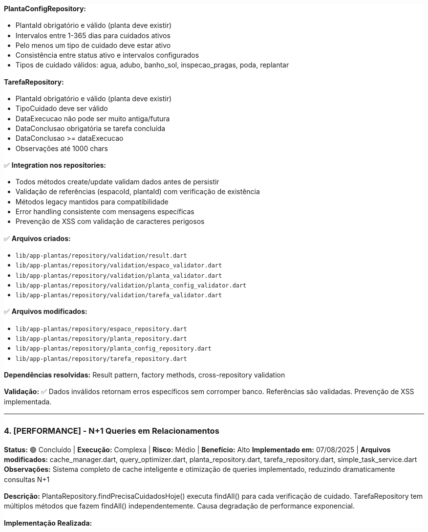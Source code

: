    **PlantaConfigRepository:**
   - PlantaId obrigatório e válido (planta deve existir)
   - Intervalos entre 1-365 dias para cuidados ativos
   - Pelo menos um tipo de cuidado deve estar ativo
   - Consistência entre status ativo e intervalos configurados
   - Tipos de cuidado válidos: agua, adubo, banho_sol, inspecao_pragas, poda, replantar

   **TarefaRepository:**
   - PlantaId obrigatório e válido (planta deve existir)
   - TipoCuidado deve ser válido
   - DataExecucao não pode ser muito antiga/futura
   - DataConclusao obrigatória se tarefa concluída
   - DataConclusao >= dataExecucao
   - Observações até 1000 chars

✅ **Integration nos repositories:**
   - Todos métodos create/update validam dados antes de persistir
   - Validação de referências (espacoId, plantaId) com verificação de existência
   - Métodos legacy mantidos para compatibilidade
   - Error handling consistente com mensagens específicas
   - Prevenção de XSS com validação de caracteres perigosos

✅ **Arquivos criados:**
- `lib/app-plantas/repository/validation/result.dart`
- `lib/app-plantas/repository/validation/espaco_validator.dart`
- `lib/app-plantas/repository/validation/planta_validator.dart`
- `lib/app-plantas/repository/validation/planta_config_validator.dart`
- `lib/app-plantas/repository/validation/tarefa_validator.dart`

✅ **Arquivos modificados:**
- `lib/app-plantas/repository/espaco_repository.dart`
- `lib/app-plantas/repository/planta_repository.dart`
- `lib/app-plantas/repository/planta_config_repository.dart`
- `lib/app-plantas/repository/tarefa_repository.dart`

**Dependências resolvidas:** Result pattern, factory methods, cross-repository validation

**Validação:** ✅ Dados inválidos retornam erros específicos sem corromper banco. Referências são validadas. Prevenção de XSS implementada.

---

### 4. [PERFORMANCE] - N+1 Queries em Relacionamentos

**Status:** 🟢 Concluído | **Execução:** Complexa | **Risco:** Médio | **Benefício:** Alto
**Implementado em:** 07/08/2025 | **Arquivos modificados:** cache_manager.dart, query_optimizer.dart, planta_repository.dart, tarefa_repository.dart, simple_task_service.dart
**Observações:** Sistema completo de cache inteligente e otimização de queries implementado, reduzindo dramaticamente consultas N+1

**Descrição:** PlantaRepository.findPrecisaCuidadosHoje() executa findAll() para cada 
verificação de cuidado. TarefaRepository tem múltiplos métodos que fazem findAll() 
independentemente. Causa degradação de performance exponencial.

**Implementação Realizada:**
